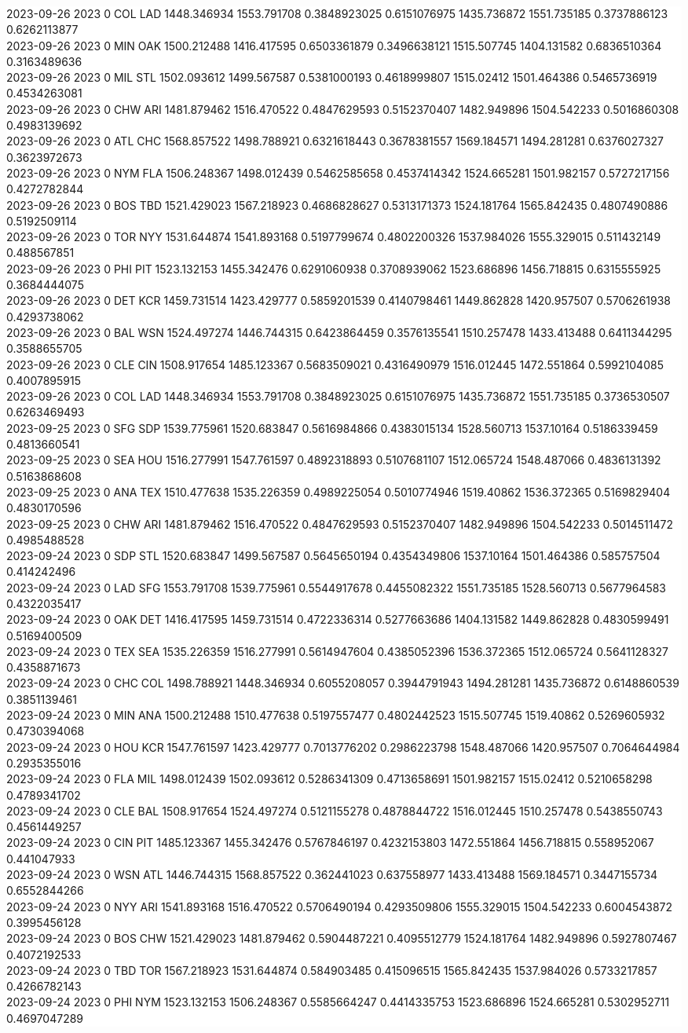 2023-09-26	2023	0		COL	LAD	1448.346934	1553.791708	0.3848923025	0.6151076975			1435.736872	1551.735185							0.3737886123	0.6262113877				
2023-09-26	2023	0		MIN	OAK	1500.212488	1416.417595	0.6503361879	0.3496638121			1515.507745	1404.131582							0.6836510364	0.3163489636				
2023-09-26	2023	0		MIL	STL	1502.093612	1499.567587	0.5381000193	0.4618999807			1515.02412	1501.464386							0.5465736919	0.4534263081				
2023-09-26	2023	0		CHW	ARI	1481.879462	1516.470522	0.4847629593	0.5152370407			1482.949896	1504.542233							0.5016860308	0.4983139692				
2023-09-26	2023	0		ATL	CHC	1568.857522	1498.788921	0.6321618443	0.3678381557			1569.184571	1494.281281							0.6376027327	0.3623972673				
2023-09-26	2023	0		NYM	FLA	1506.248367	1498.012439	0.5462585658	0.4537414342			1524.665281	1501.982157							0.5727217156	0.4272782844				
2023-09-26	2023	0		BOS	TBD	1521.429023	1567.218923	0.4686828627	0.5313171373			1524.181764	1565.842435							0.4807490886	0.5192509114				
2023-09-26	2023	0		TOR	NYY	1531.644874	1541.893168	0.5197799674	0.4802200326			1537.984026	1555.329015							0.511432149	0.488567851				
2023-09-26	2023	0		PHI	PIT	1523.132153	1455.342476	0.6291060938	0.3708939062			1523.686896	1456.718815							0.6315555925	0.3684444075				
2023-09-26	2023	0		DET	KCR	1459.731514	1423.429777	0.5859201539	0.4140798461			1449.862828	1420.957507							0.5706261938	0.4293738062				
2023-09-26	2023	0		BAL	WSN	1524.497274	1446.744315	0.6423864459	0.3576135541			1510.257478	1433.413488							0.6411344295	0.3588655705				
2023-09-26	2023	0		CLE	CIN	1508.917654	1485.123367	0.5683509021	0.4316490979			1516.012445	1472.551864							0.5992104085	0.4007895915				
2023-09-26	2023	0		COL	LAD	1448.346934	1553.791708	0.3848923025	0.6151076975			1435.736872	1551.735185							0.3736530507	0.6263469493				
2023-09-25	2023	0		SFG	SDP	1539.775961	1520.683847	0.5616984866	0.4383015134			1528.560713	1537.10164							0.5186339459	0.4813660541				
2023-09-25	2023	0		SEA	HOU	1516.277991	1547.761597	0.4892318893	0.5107681107			1512.065724	1548.487066							0.4836131392	0.5163868608				
2023-09-25	2023	0		ANA	TEX	1510.477638	1535.226359	0.4989225054	0.5010774946			1519.40862	1536.372365							0.5169829404	0.4830170596				
2023-09-25	2023	0		CHW	ARI	1481.879462	1516.470522	0.4847629593	0.5152370407			1482.949896	1504.542233							0.5014511472	0.4985488528				
2023-09-24	2023	0		SDP	STL	1520.683847	1499.567587	0.5645650194	0.4354349806			1537.10164	1501.464386							0.585757504	0.414242496				
2023-09-24	2023	0		LAD	SFG	1553.791708	1539.775961	0.5544917678	0.4455082322			1551.735185	1528.560713							0.5677964583	0.4322035417				
2023-09-24	2023	0		OAK	DET	1416.417595	1459.731514	0.4722336314	0.5277663686			1404.131582	1449.862828							0.4830599491	0.5169400509				
2023-09-24	2023	0		TEX	SEA	1535.226359	1516.277991	0.5614947604	0.4385052396			1536.372365	1512.065724							0.5641128327	0.4358871673				
2023-09-24	2023	0		CHC	COL	1498.788921	1448.346934	0.6055208057	0.3944791943			1494.281281	1435.736872							0.6148860539	0.3851139461				
2023-09-24	2023	0		MIN	ANA	1500.212488	1510.477638	0.5197557477	0.4802442523			1515.507745	1519.40862							0.5269605932	0.4730394068				
2023-09-24	2023	0		HOU	KCR	1547.761597	1423.429777	0.7013776202	0.2986223798			1548.487066	1420.957507							0.7064644984	0.2935355016				
2023-09-24	2023	0		FLA	MIL	1498.012439	1502.093612	0.5286341309	0.4713658691			1501.982157	1515.02412							0.5210658298	0.4789341702				
2023-09-24	2023	0		CLE	BAL	1508.917654	1524.497274	0.5121155278	0.4878844722			1516.012445	1510.257478							0.5438550743	0.4561449257				
2023-09-24	2023	0		CIN	PIT	1485.123367	1455.342476	0.5767846197	0.4232153803			1472.551864	1456.718815							0.558952067	0.441047933				
2023-09-24	2023	0		WSN	ATL	1446.744315	1568.857522	0.362441023	0.637558977			1433.413488	1569.184571							0.3447155734	0.6552844266				
2023-09-24	2023	0		NYY	ARI	1541.893168	1516.470522	0.5706490194	0.4293509806			1555.329015	1504.542233							0.6004543872	0.3995456128				
2023-09-24	2023	0		BOS	CHW	1521.429023	1481.879462	0.5904487221	0.4095512779			1524.181764	1482.949896							0.5927807467	0.4072192533				
2023-09-24	2023	0		TBD	TOR	1567.218923	1531.644874	0.584903485	0.415096515			1565.842435	1537.984026							0.5733217857	0.4266782143				
2023-09-24	2023	0		PHI	NYM	1523.132153	1506.248367	0.5585664247	0.4414335753			1523.686896	1524.665281							0.5302952711	0.4697047289				